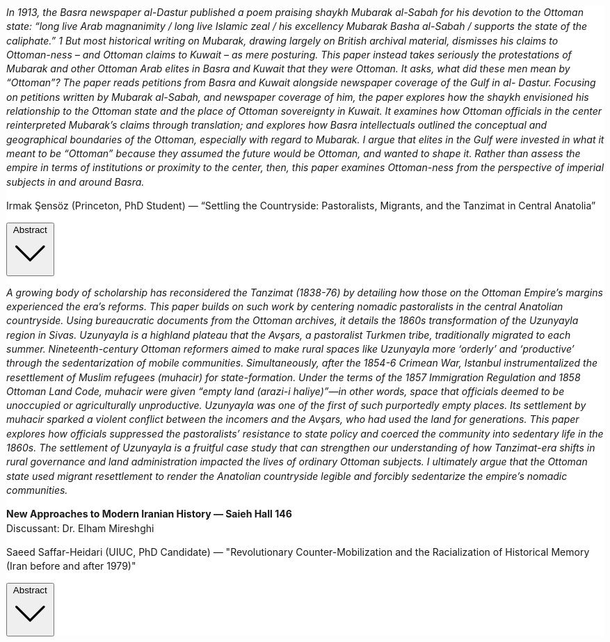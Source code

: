   <p><i>In 1913, the Basra newspaper al-Dastur published a poem praising shaykh Mubarak al-Sabah for his devotion to the Ottoman state: “long live Arab magnanimity / long live Islamic zeal / his excellency Mubarak Basha al-Sabah / supports the state of the caliphate.” 1 But most historical writing on Mubarak, drawing largely on British archival material, dismisses his claims to Ottoman-ness – and Ottoman claims to Kuwait – as mere posturing. This paper instead takes seriously the protestations of Mubarak and other Ottoman Arab elites in Basra and Kuwait that they were Ottoman. It asks, what did these men mean by “Ottoman”? The paper reads petitions from Basra and Kuwait alongside newspaper coverage of the Gulf in al- Dastur. Focusing on petitions written by Mubarak al-Sabah, and newspaper coverage of him, the paper explores how the shaykh envisioned his relationship to the Ottoman state and the place of Ottoman sovereignty in Kuwait. It examines how Ottoman officials in the center reinterpreted Mubarak’s claims through translation; and explores how Basra intellectuals outlined the conceptual and geographical boundaries of the Ottoman, especially with regard to Mubarak. I argue that elites in the Gulf were invested in what it meant to be “Ottoman” because they assumed the future would be Ottoman, and wanted to shape it. Rather than assess the empire in terms of institutions or proximity to the center, then, this paper examines Ottoman-ness from the perspective of imperial subjects in and around Basra.</i></p>
</div>
</div>
<p>
<div>
  <p>Irmak Şensöz (Princeton, PhD Student) — “Settling the Countryside: Pastoralists, Migrants, and the Tanzimat in Central Anatolia”</p>
<button class="collapsible">Abstract
  <svg class="svg-icon" xmlns="http://www.w3.org/2000/svg" viewBox="0 0 16 16">
    <path fill-rule="evenodd" d="M1.646 4.646a.5.5 0 0 1 .708 0L8 10.293l5.646-5.647a.5.5 0 0 1 .708.708l-6 6a.5.5 0 0 1-.708 0l-6-6a.5.5 0 0 1 0-.708z" />
  </svg>
</button>
<div class="content">
  <p><i>A growing body of scholarship has reconsidered the Tanzimat (1838-76) by detailing how those on the Ottoman Empire’s margins experienced the era’s reforms. This paper builds on such work by centering nomadic pastoralists in the central Anatolian countryside. Using bureaucratic documents from the Ottoman archives, it details the 1860s transformation of the Uzunyayla region in Sivas. Uzunyayla is a highland plateau that the Avşars, a pastoralist Turkmen tribe, traditionally migrated to each summer. Nineteenth-century Ottoman reformers aimed to make rural spaces like Uzunyayla more ‘orderly’ and ‘productive’ through the sedentarization of mobile communities. Simultaneously, after the 1854-6 Crimean War, Istanbul instrumentalized the resettlement of Muslim refugees (muhacir) for state-formation. Under the terms of the 1857 Immigration Regulation and 1858 Ottoman Land Code, muhacir were given “empty land (arazi-i haliye)”—in other words, space that officials deemed to be unoccupied or agriculturally unproductive. Uzunyayla was one of the first of such purportedly empty places. Its settlement by muhacir sparked a violent conflict between the incomers and the Avşars, who had used the land for generations. This paper explores how officials suppressed the pastoralists’ resistance to state policy and coerced the community into sedentary life in the 1860s. The settlement of Uzunyayla is a fruitful case study that can strengthen our understanding of how Tanzimat-era shifts in rural governance and land administration impacted the lives of ordinary Ottoman subjects. I ultimately argue that the Ottoman state used migrant resettlement to render the Anatolian countryside legible and forcibly sedentarize the empire’s nomadic communities.</i></p>
</div>
</div>
<p>
<span class="styled-bold"><b>New Approaches to Modern Iranian History — Saieh Hall 146</b>
<br>
Discussant: Dr. Elham Mireshghi<span>
<div>
  <p>Saeed Saffar-Heidari (UIUC, PhD Candidate) — "Revolutionary Counter-Mobilization and the Racialization of Historical Memory (Iran before and after 1979)"</p>
<button class="collapsible">Abstract
  <svg class="svg-icon" xmlns="http://www.w3.org/2000/svg" viewBox="0 0 16 16">
    <path fill-rule="evenodd" d="M1.646 4.646a.5.5 0 0 1 .708 0L8 10.293l5.646-5.647a.5.5 0 0 1 .708.708l-6 6a.5.5 0 0 1-.708 0l-6-6a.5.5 0 0 1 0-.708z" />
  </svg>
</button>
<div class="content">